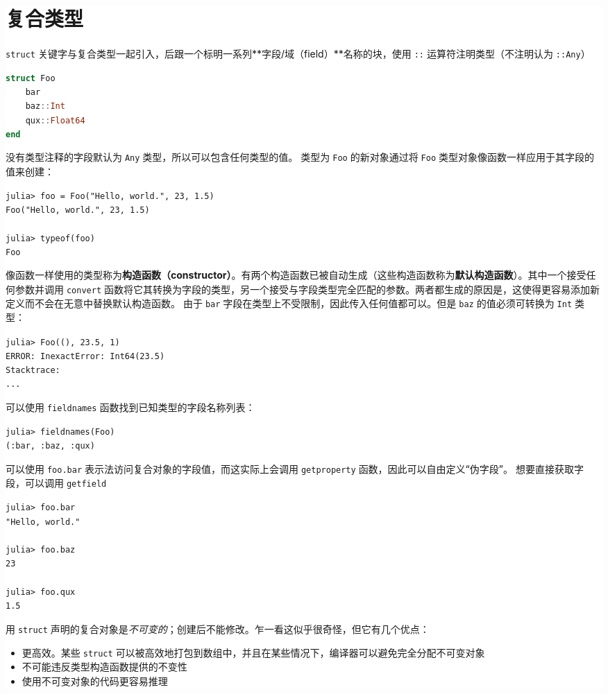# 复合类型
`struct` 关键字与复合类型一起引入，后跟一个标明一系列**字段/域（field）**名称的块，使用 `::` 运算符注明类型（不注明认为 `::Any`）
```jl
struct Foo
	bar
	baz::Int
	qux::Float64
end
```

没有类型注释的字段默认为 `Any` 类型，所以可以包含任何类型的值。
类型为 `Foo` 的新对象通过将 `Foo` 类型对象像函数一样应用于其字段的值来创建：
```julia-repl
julia> foo = Foo("Hello, world.", 23, 1.5)
Foo("Hello, world.", 23, 1.5)

julia> typeof(foo)
Foo
```

像函数一样使用的类型称为**构造函数（constructor）**。有两个构造函数已被自动生成（这些构造函数称为**默认构造函数**）。其中一个接受任何参数并调用 `convert` 函数将它其转换为字段的类型，另一个接受与字段类型完全匹配的参数。两者都生成的原因是，这使得更容易添加新定义而不会在无意中替换默认构造函数。
由于 `bar` 字段在类型上不受限制，因此传入任何值都可以。但是 `baz` 的值必须可转换为 `Int` 类型：
```julia-repl
julia> Foo((), 23.5, 1)
ERROR: InexactError: Int64(23.5)
Stacktrace:
...
```

可以使用 `fieldnames` 函数找到已知类型的字段名称列表：
```julia-repl
julia> fieldnames(Foo)
(:bar, :baz, :qux)
```

可以使用 `foo.bar` 表示法访问复合对象的字段值，而这实际上会调用 `getproperty` 函数，因此可以自由定义“伪字段”。
想要直接获取字段，可以调用 `getfield`
```julia-repl
julia> foo.bar
"Hello, world."

julia> foo.baz
23

julia> foo.qux
1.5
```

用 `struct` 声明的复合对象是*不可变的*；创建后不能修改。乍一看这似乎很奇怪，但它有几个优点：
* 更高效。某些 `struct` 可以被高效地打包到数组中，并且在某些情况下，编译器可以避免完全分配不可变对象
* 不可能违反类型构造函数提供的不变性
* 使用不可变对象的代码更容易推理
